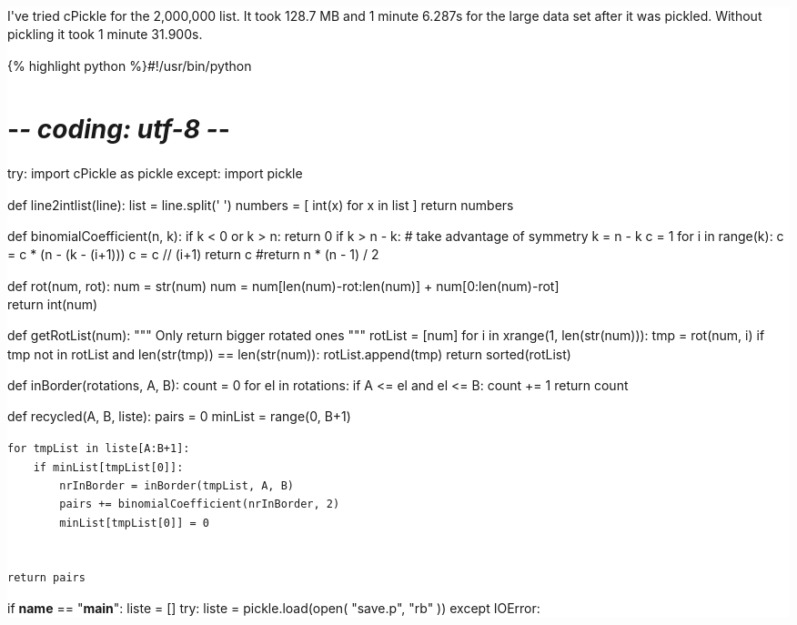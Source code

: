 I've tried cPickle for the 2,000,000 list. It took 128.7 MB and 1 minute 6.287s for the large data set after it was pickled. Without pickling it took 1 minute 31.900s.

{% highlight python %}#!/usr/bin/python
# -*- coding: utf-8 -*-

try:
    import cPickle as pickle
except:
    import pickle

def line2intlist(line):
	list = line.split(' ')
	numbers = [ int(x) for x in list ]
	return numbers

def binomialCoefficient(n, k):
    if k < 0 or k > n:
        return 0
    if k > n - k: # take advantage of symmetry
        k = n - k
    c = 1
    for i in range(k):
        c = c * (n - (k - (i+1)))
        c = c // (i+1)
    return c
	#return n * (n - 1) / 2

def rot(num, rot):
	num = str(num)
	num = num[len(num)-rot:len(num)] + num[0:len(num)-rot]  
	return int(num)

def getRotList(num):
	""" Only return bigger rotated ones """
	rotList = [num]
	for i in xrange(1, len(str(num))):
		tmp = rot(num, i)
		if tmp not in rotList and len(str(tmp)) == len(str(num)):
			rotList.append(tmp)
	return sorted(rotList)

def inBorder(rotations, A, B):
	count = 0
	for el in rotations:
		if A <= el and el <= B:
			count += 1
	return count

def recycled(A, B, liste):
	pairs = 0
	minList = range(0, B+1)

	for tmpList in liste[A:B+1]:
		if minList[tmpList[0]]:
			nrInBorder = inBorder(tmpList, A, B)
			pairs += binomialCoefficient(nrInBorder, 2)
			minList[tmpList[0]] = 0
			

	return pairs

if __name__ == "__main__":
	liste = []
	try:
		liste = pickle.load(open( "save.p", "rb" ))
	except IOError: